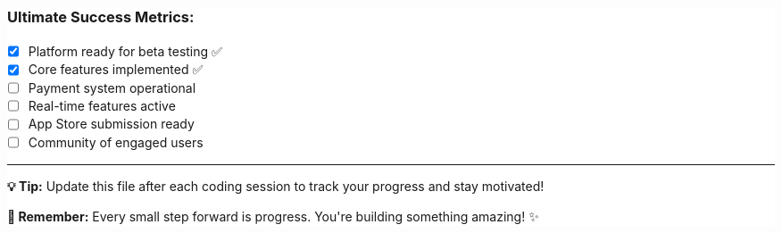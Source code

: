 ### **Ultimate Success Metrics:**
- [x] Platform ready for beta testing ✅
- [x] Core features implemented ✅
- [ ] Payment system operational
- [ ] Real-time features active
- [ ] App Store submission ready
- [ ] Community of engaged users

---

**💡 Tip:** Update this file after each coding session to track your progress and stay motivated!

**🎯 Remember:** Every small step forward is progress. You're building something amazing! ✨
